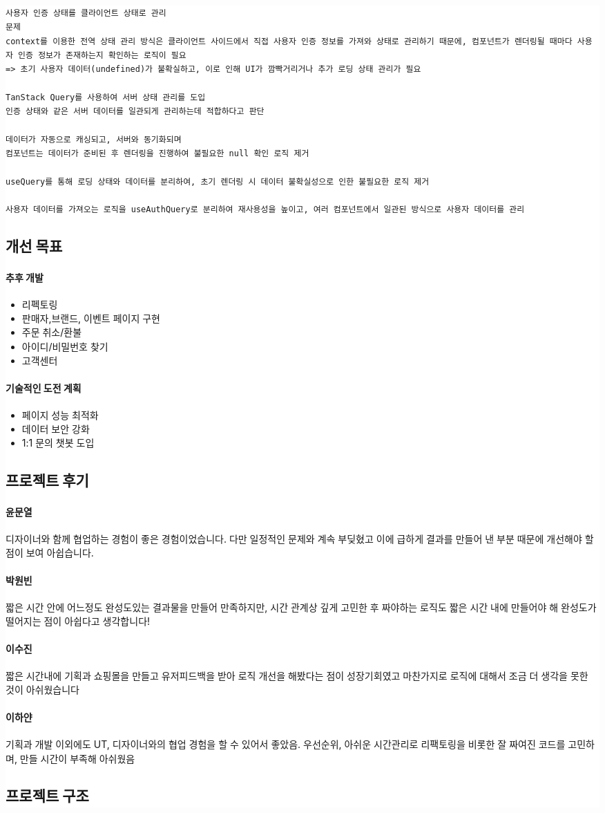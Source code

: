 ```
사용자 인증 상태를 클라이언트 상태로 관리
문제
context를 이용한 전역 상태 관리 방식은 클라이언트 사이드에서 직접 사용자 인증 정보를 가져와 상태로 관리하기 때문에, 컴포넌트가 렌더링될 때마다 사용자 인증 정보가 존재하는지 확인하는 로직이 필요
=> 초기 사용자 데이터(undefined)가 불확실하고, 이로 인해 UI가 깜빡거리거나 추가 로딩 상태 관리가 필요

TanStack Query를 사용하여 서버 상태 관리를 도입
인증 상태와 같은 서버 데이터를 일관되게 관리하는데 적합하다고 판단

데이터가 자동으로 캐싱되고, 서버와 동기화되며 
컴포넌트는 데이터가 준비된 후 렌더링을 진행하여 불필요한 null 확인 로직 제거

useQuery를 통해 로딩 상태와 데이터를 분리하여, 초기 렌더링 시 데이터 불확실성으로 인한 불필요한 로직 제거

사용자 데이터를 가져오는 로직을 useAuthQuery로 분리하여 재사용성을 높이고, 여러 컴포넌트에서 일관된 방식으로 사용자 데이터를 관리

```

## 개선 목표
#### 추후 개발
- 리펙토링
- 판매자,브랜드, 이벤트 페이지 구현
- 주문 취소/환불
- 아이디/비밀번호 찾기
- 고객센터
#### 기술적인 도전 계획
- 페이지 성능 최적화
- 데이터 보안 강화
- 1:1 문의 챗봇 도입
  
## 프로젝트 후기
#### 윤문열
디자이너와 함께 협업하는 경험이 좋은 경험이었습니다.
다만 일정적인 문제와 계속 부딪혔고 이에 급하게 결과를 만들어 낸 부분 때문에
개선해야 할 점이 보여 아쉽습니다.

#### 박원빈
짧은 시간 안에 어느정도 완성도있는 결과물을 만들어 만족하지만,
시간 관계상 깊게 고민한 후 짜야하는 로직도 짧은 시간 내에 만들어야 해
완성도가 떨어지는 점이 아쉽다고 생각합니다!

#### 이수진
짧은 시간내에 기획과 쇼핑몰을 만들고 유저피드백을 받아 로직 개선을 해봤다는 점이 성장기회였고 마찬가지로 로직에 대해서 조금 더 생각을 못한 것이 아쉬웠습니다 

#### 이하얀
기획과 개발 이외에도 UT, 디자이너와의 협업 경험을 할 수 있어서 좋았음.
우선순위, 아쉬운 시간관리로 리팩토링을 비롯한 잘 짜여진 코드를 고민하며, 만들 시간이 부족해 아쉬웠음

## 프로젝트 구조

